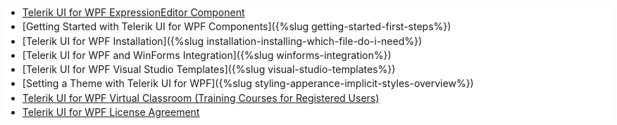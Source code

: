 * [Telerik UI for WPF ExpressionEditor Component](https://www.telerik.com/products/wpf/expressioneditor.aspx)
* [Getting Started with Telerik UI for WPF Components]({%slug getting-started-first-steps%})
* [Telerik UI for WPF Installation]({%slug installation-installing-which-file-do-i-need%})
* [Telerik UI for WPF and WinForms Integration]({%slug winforms-integration%})
* [Telerik UI for WPF Visual Studio Templates]({%slug visual-studio-templates%})
* [Setting a Theme with Telerik UI for WPF]({%slug styling-apperance-implicit-styles-overview%})
* [Telerik UI for WPF Virtual Classroom (Training Courses for Registered Users)](https://learn.telerik.com/learn/course/external/view/elearning/16/telerik-ui-for-wpf) 
* [Telerik UI for WPF License Agreement](https://www.telerik.com/purchase/license-agreement/wpf-dlw-s)
